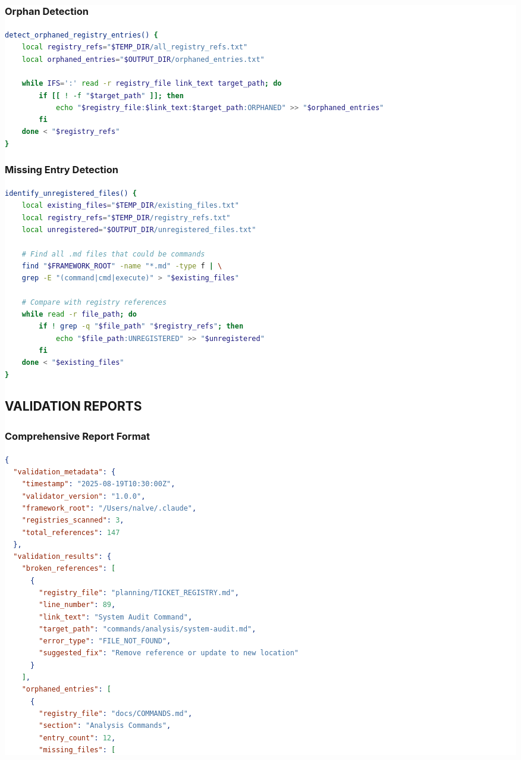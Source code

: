 ### Orphan Detection
```bash
detect_orphaned_registry_entries() {
    local registry_refs="$TEMP_DIR/all_registry_refs.txt"
    local orphaned_entries="$OUTPUT_DIR/orphaned_entries.txt"
    
    while IFS=':' read -r registry_file link_text target_path; do
        if [[ ! -f "$target_path" ]]; then
            echo "$registry_file:$link_text:$target_path:ORPHANED" >> "$orphaned_entries"
        fi
    done < "$registry_refs"
}
```

### Missing Entry Detection
```bash
identify_unregistered_files() {
    local existing_files="$TEMP_DIR/existing_files.txt"
    local registry_refs="$TEMP_DIR/registry_refs.txt"
    local unregistered="$OUTPUT_DIR/unregistered_files.txt"
    
    # Find all .md files that could be commands
    find "$FRAMEWORK_ROOT" -name "*.md" -type f | \
    grep -E "(command|cmd|execute)" > "$existing_files"
    
    # Compare with registry references
    while read -r file_path; do
        if ! grep -q "$file_path" "$registry_refs"; then
            echo "$file_path:UNREGISTERED" >> "$unregistered"
        fi
    done < "$existing_files"
}
```

## VALIDATION REPORTS

### Comprehensive Report Format
```json
{
  "validation_metadata": {
    "timestamp": "2025-08-19T10:30:00Z",
    "validator_version": "1.0.0",
    "framework_root": "/Users/nalve/.claude",
    "registries_scanned": 3,
    "total_references": 147
  },
  "validation_results": {
    "broken_references": [
      {
        "registry_file": "planning/TICKET_REGISTRY.md",
        "line_number": 89,
        "link_text": "System Audit Command",
        "target_path": "commands/analysis/system-audit.md",
        "error_type": "FILE_NOT_FOUND",
        "suggested_fix": "Remove reference or update to new location"
      }
    ],
    "orphaned_entries": [
      {
        "registry_file": "docs/COMMANDS.md",
        "section": "Analysis Commands",
        "entry_count": 12,
        "missing_files": [
```
